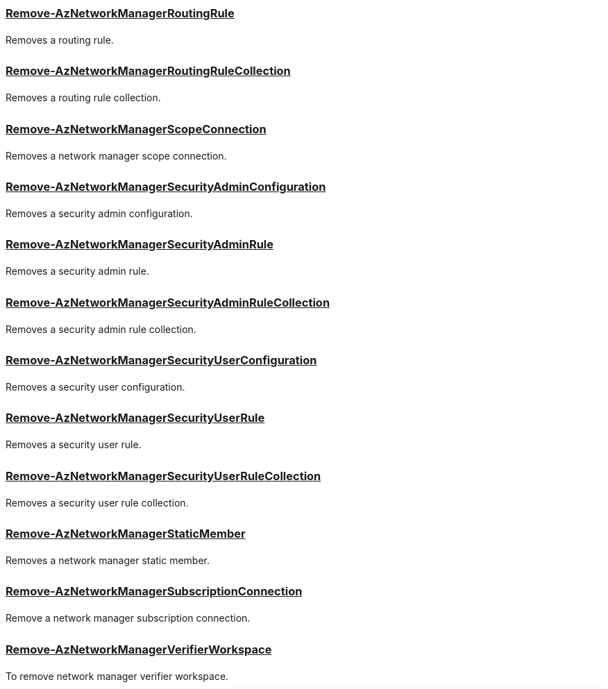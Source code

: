 ### [Remove-AzNetworkManagerRoutingRule](Remove-AzNetworkManagerRoutingRule.md)
Removes a routing rule.

### [Remove-AzNetworkManagerRoutingRuleCollection](Remove-AzNetworkManagerRoutingRuleCollection.md)
Removes a routing rule collection.

### [Remove-AzNetworkManagerScopeConnection](Remove-AzNetworkManagerScopeConnection.md)
Removes a network manager scope connection.

### [Remove-AzNetworkManagerSecurityAdminConfiguration](Remove-AzNetworkManagerSecurityAdminConfiguration.md)
Removes a security admin configuration.

### [Remove-AzNetworkManagerSecurityAdminRule](Remove-AzNetworkManagerSecurityAdminRule.md)
Removes a security admin rule.

### [Remove-AzNetworkManagerSecurityAdminRuleCollection](Remove-AzNetworkManagerSecurityAdminRuleCollection.md)
Removes a security admin rule collection.

### [Remove-AzNetworkManagerSecurityUserConfiguration](Remove-AzNetworkManagerSecurityUserConfiguration.md)
Removes a security user configuration.

### [Remove-AzNetworkManagerSecurityUserRule](Remove-AzNetworkManagerSecurityUserRule.md)
Removes a security user rule.

### [Remove-AzNetworkManagerSecurityUserRuleCollection](Remove-AzNetworkManagerSecurityUserRuleCollection.md)
Removes a security user rule collection.

### [Remove-AzNetworkManagerStaticMember](Remove-AzNetworkManagerStaticMember.md)
Removes a network manager static member.

### [Remove-AzNetworkManagerSubscriptionConnection](Remove-AzNetworkManagerSubscriptionConnection.md)
Remove a network manager subscription connection.

### [Remove-AzNetworkManagerVerifierWorkspace](Remove-AzNetworkManagerVerifierWorkspace.md)
To remove network manager verifier workspace.
